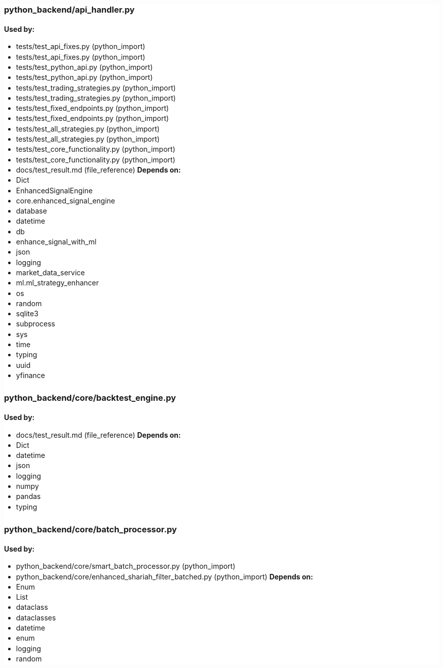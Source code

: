 ### python_backend/api_handler.py
**Used by:**
- tests/test_api_fixes.py (python_import)
- tests/test_api_fixes.py (python_import)
- tests/test_python_api.py (python_import)
- tests/test_python_api.py (python_import)
- tests/test_trading_strategies.py (python_import)
- tests/test_trading_strategies.py (python_import)
- tests/test_fixed_endpoints.py (python_import)
- tests/test_fixed_endpoints.py (python_import)
- tests/test_all_strategies.py (python_import)
- tests/test_all_strategies.py (python_import)
- tests/test_core_functionality.py (python_import)
- tests/test_core_functionality.py (python_import)
- docs/test_result.md (file_reference)
**Depends on:**
- Dict
- EnhancedSignalEngine
- core.enhanced_signal_engine
- database
- datetime
- db
- enhance_signal_with_ml
- json
- logging
- market_data_service
- ml.ml_strategy_enhancer
- os
- random
- sqlite3
- subprocess
- sys
- time
- typing
- uuid
- yfinance

### python_backend/core/backtest_engine.py
**Used by:**
- docs/test_result.md (file_reference)
**Depends on:**
- Dict
- datetime
- json
- logging
- numpy
- pandas
- typing

### python_backend/core/batch_processor.py
**Used by:**
- python_backend/core/smart_batch_processor.py (python_import)
- python_backend/core/enhanced_shariah_filter_batched.py (python_import)
**Depends on:**
- Enum
- List
- dataclass
- dataclasses
- datetime
- enum
- logging
- random